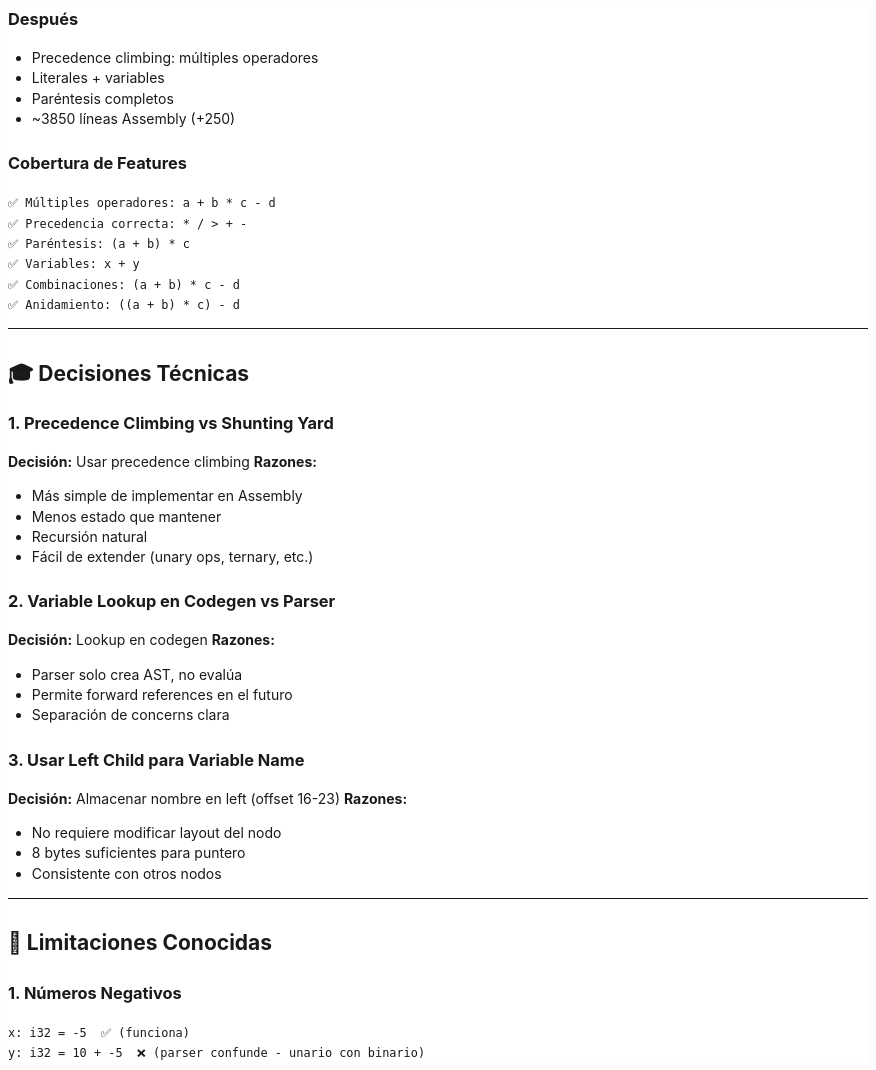 ### Después
- Precedence climbing: múltiples operadores
- Literales + variables
- Paréntesis completos
- ~3850 líneas Assembly (+250)

### Cobertura de Features
```
✅ Múltiples operadores: a + b * c - d
✅ Precedencia correcta: * / > + -
✅ Paréntesis: (a + b) * c
✅ Variables: x + y
✅ Combinaciones: (a + b) * c - d
✅ Anidamiento: ((a + b) * c) - d
```

---

## 🎓 Decisiones Técnicas

### 1. Precedence Climbing vs Shunting Yard
**Decisión:** Usar precedence climbing
**Razones:**
- Más simple de implementar en Assembly
- Menos estado que mantener
- Recursión natural
- Fácil de extender (unary ops, ternary, etc.)

### 2. Variable Lookup en Codegen vs Parser
**Decisión:** Lookup en codegen
**Razones:**
- Parser solo crea AST, no evalúa
- Permite forward references en el futuro
- Separación de concerns clara

### 3. Usar Left Child para Variable Name
**Decisión:** Almacenar nombre en left (offset 16-23)
**Razones:**
- No requiere modificar layout del nodo
- 8 bytes suficientes para puntero
- Consistente con otros nodos

---

## 🐛 Limitaciones Conocidas

### 1. Números Negativos
```chronos
x: i32 = -5  ✅ (funciona)
y: i32 = 10 + -5  ❌ (parser confunde - unario con binario)
```
